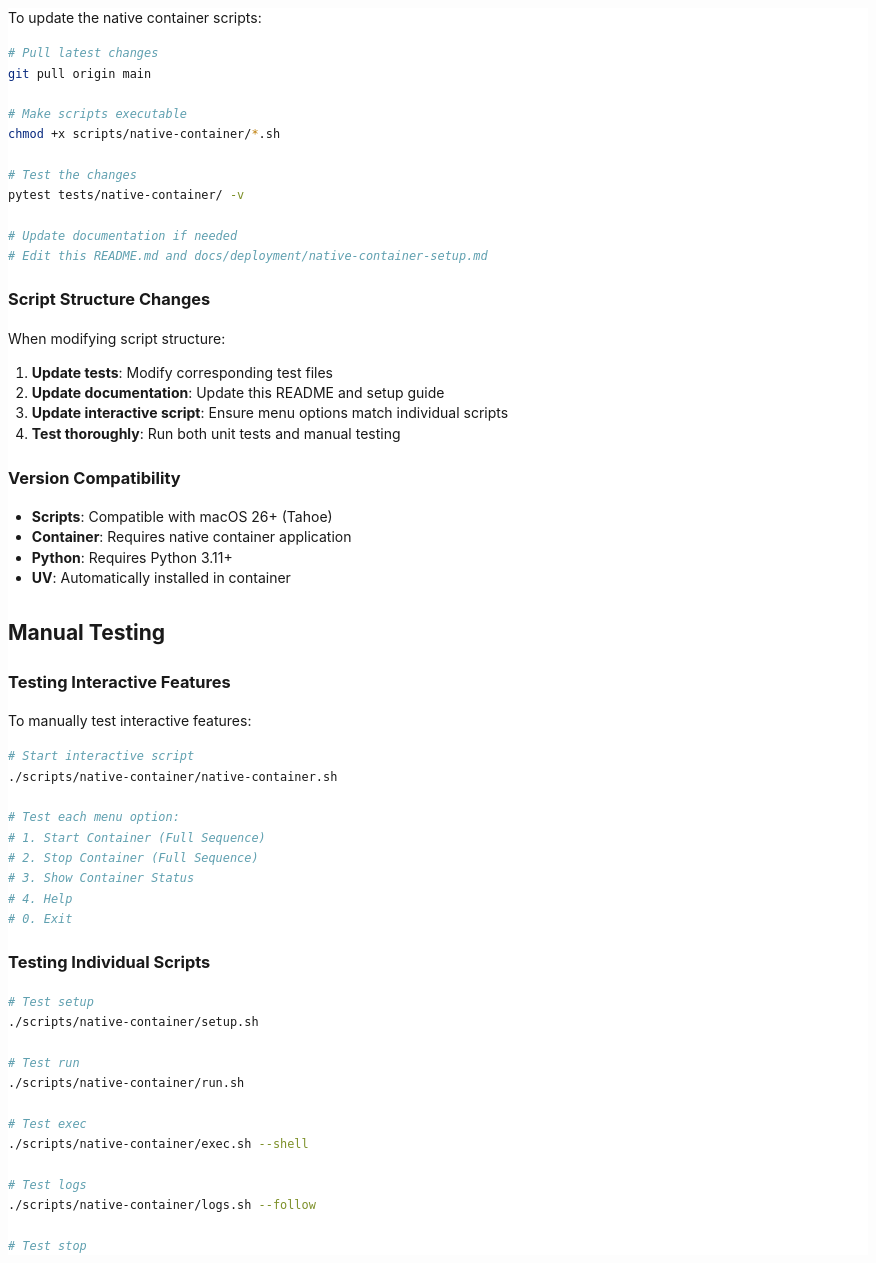 To update the native container scripts:

```bash
# Pull latest changes
git pull origin main

# Make scripts executable
chmod +x scripts/native-container/*.sh

# Test the changes
pytest tests/native-container/ -v

# Update documentation if needed
# Edit this README.md and docs/deployment/native-container-setup.md
```

### Script Structure Changes

When modifying script structure:

1. **Update tests**: Modify corresponding test files
2. **Update documentation**: Update this README and setup guide
3. **Update interactive script**: Ensure menu options match individual scripts
4. **Test thoroughly**: Run both unit tests and manual testing

### Version Compatibility

- **Scripts**: Compatible with macOS 26+ (Tahoe)
- **Container**: Requires native container application
- **Python**: Requires Python 3.11+
- **UV**: Automatically installed in container

## Manual Testing

### Testing Interactive Features

To manually test interactive features:

```bash
# Start interactive script
./scripts/native-container/native-container.sh

# Test each menu option:
# 1. Start Container (Full Sequence)
# 2. Stop Container (Full Sequence)
# 3. Show Container Status
# 4. Help
# 0. Exit
```

### Testing Individual Scripts

```bash
# Test setup
./scripts/native-container/setup.sh

# Test run
./scripts/native-container/run.sh

# Test exec
./scripts/native-container/exec.sh --shell

# Test logs
./scripts/native-container/logs.sh --follow

# Test stop
```